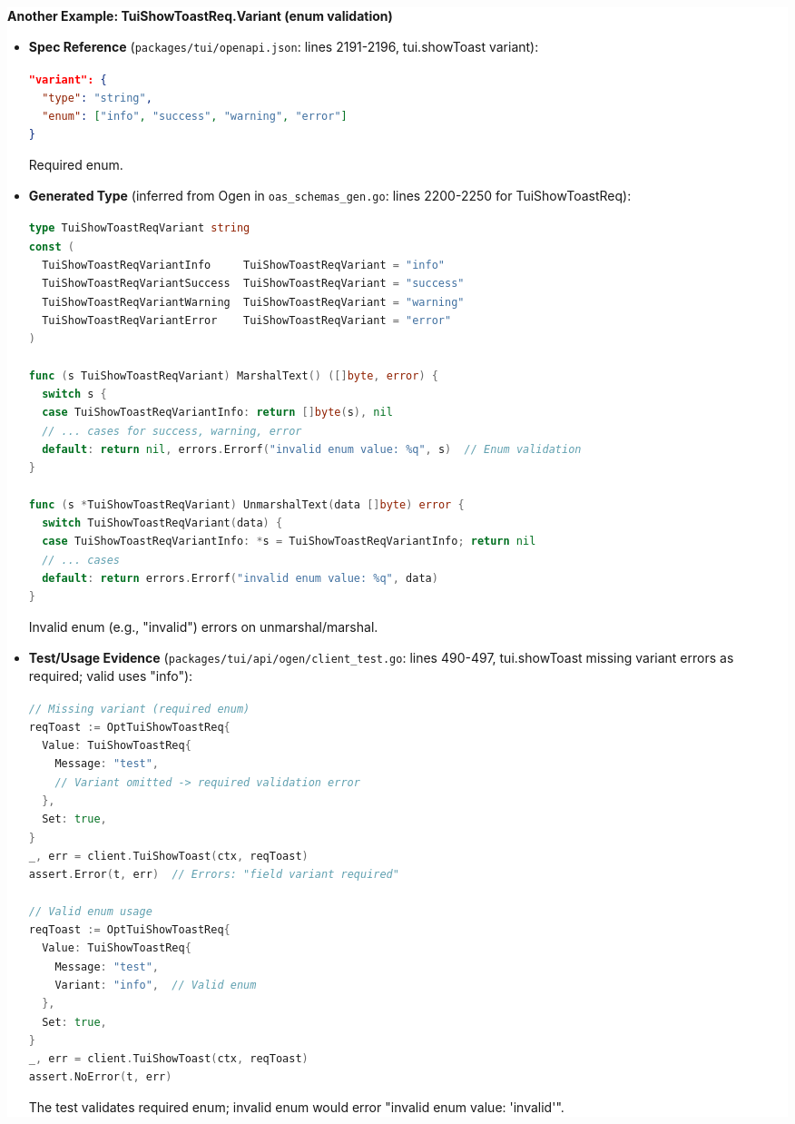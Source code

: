 **Another Example: TuiShowToastReq.Variant (enum validation)**  
- **Spec Reference** (`packages/tui/openapi.json`: lines 2191-2196, tui.showToast variant):  
  ```json
  "variant": {
    "type": "string",
    "enum": ["info", "success", "warning", "error"]
  }
  ```
  Required enum.

- **Generated Type** (inferred from Ogen in `oas_schemas_gen.go`: lines 2200-2250 for TuiShowToastReq):  
  ```go
  type TuiShowToastReqVariant string
  const (
    TuiShowToastReqVariantInfo     TuiShowToastReqVariant = "info"
    TuiShowToastReqVariantSuccess  TuiShowToastReqVariant = "success"
    TuiShowToastReqVariantWarning  TuiShowToastReqVariant = "warning"
    TuiShowToastReqVariantError    TuiShowToastReqVariant = "error"
  )

  func (s TuiShowToastReqVariant) MarshalText() ([]byte, error) {
    switch s {
    case TuiShowToastReqVariantInfo: return []byte(s), nil
    // ... cases for success, warning, error
    default: return nil, errors.Errorf("invalid enum value: %q", s)  // Enum validation
  }

  func (s *TuiShowToastReqVariant) UnmarshalText(data []byte) error {
    switch TuiShowToastReqVariant(data) {
    case TuiShowToastReqVariantInfo: *s = TuiShowToastReqVariantInfo; return nil
    // ... cases
    default: return errors.Errorf("invalid enum value: %q", data)
  }
  ```
  Invalid enum (e.g., "invalid") errors on unmarshal/marshal.

- **Test/Usage Evidence** (`packages/tui/api/ogen/client_test.go`: lines 490-497, tui.showToast missing variant errors as required; valid uses "info"):  
  ```go
  // Missing variant (required enum)
  reqToast := OptTuiShowToastReq{
    Value: TuiShowToastReq{
      Message: "test",
      // Variant omitted -> required validation error
    },
    Set: true,
  }
  _, err = client.TuiShowToast(ctx, reqToast)
  assert.Error(t, err)  // Errors: "field variant required"

  // Valid enum usage
  reqToast := OptTuiShowToastReq{
    Value: TuiShowToastReq{
      Message: "test",
      Variant: "info",  // Valid enum
    },
    Set: true,
  }
  _, err = client.TuiShowToast(ctx, reqToast)
  assert.NoError(t, err)
  ```
  The test validates required enum; invalid enum would error "invalid enum value: 'invalid'".
